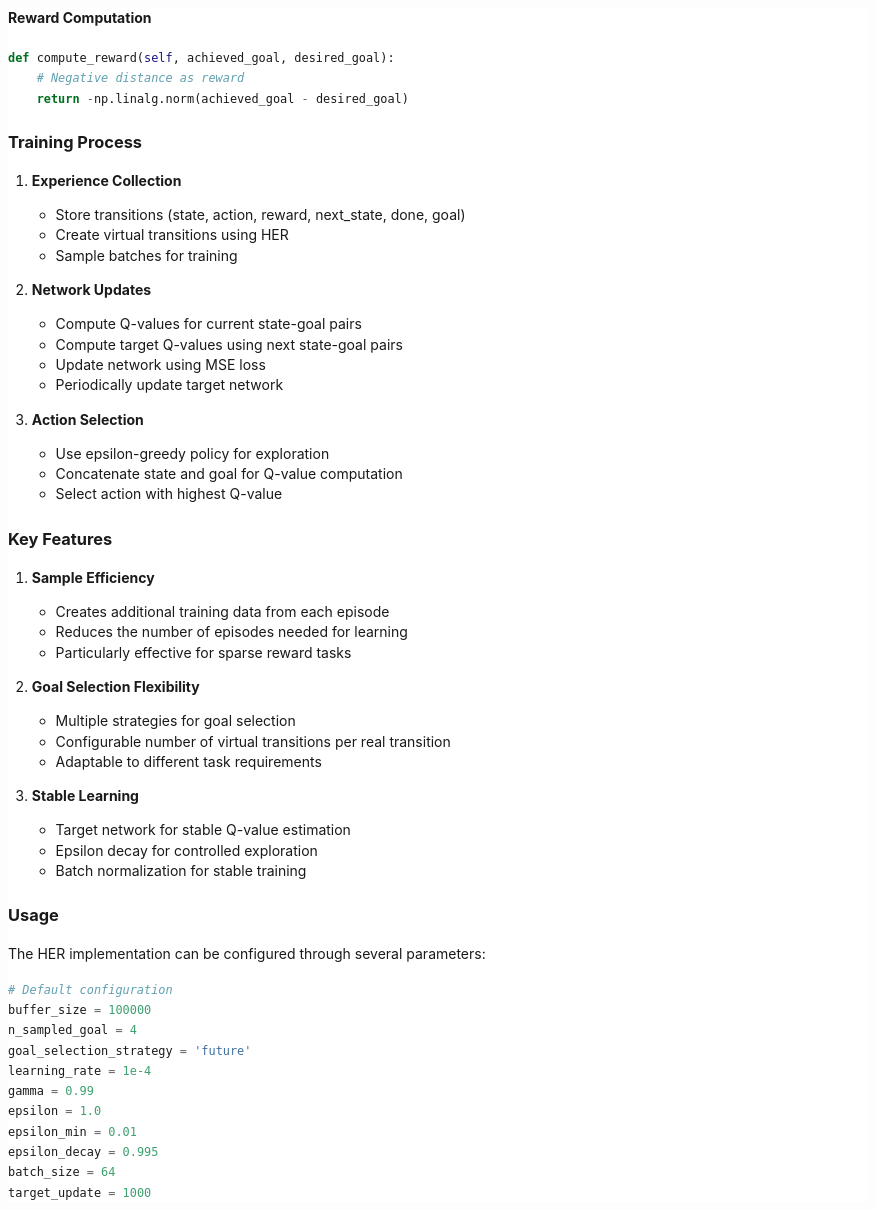 #### Reward Computation
```python
def compute_reward(self, achieved_goal, desired_goal):
    # Negative distance as reward
    return -np.linalg.norm(achieved_goal - desired_goal)
```

### Training Process

1. **Experience Collection**
   - Store transitions (state, action, reward, next_state, done, goal)
   - Create virtual transitions using HER
   - Sample batches for training

2. **Network Updates**
   - Compute Q-values for current state-goal pairs
   - Compute target Q-values using next state-goal pairs
   - Update network using MSE loss
   - Periodically update target network

3. **Action Selection**
   - Use epsilon-greedy policy for exploration
   - Concatenate state and goal for Q-value computation
   - Select action with highest Q-value

### Key Features

1. **Sample Efficiency**
   - Creates additional training data from each episode
   - Reduces the number of episodes needed for learning
   - Particularly effective for sparse reward tasks

2. **Goal Selection Flexibility**
   - Multiple strategies for goal selection
   - Configurable number of virtual transitions per real transition
   - Adaptable to different task requirements

3. **Stable Learning**
   - Target network for stable Q-value estimation
   - Epsilon decay for controlled exploration
   - Batch normalization for stable training

### Usage

The HER implementation can be configured through several parameters:

```python
# Default configuration
buffer_size = 100000
n_sampled_goal = 4
goal_selection_strategy = 'future'
learning_rate = 1e-4
gamma = 0.99
epsilon = 1.0
epsilon_min = 0.01
epsilon_decay = 0.995
batch_size = 64
target_update = 1000
```
